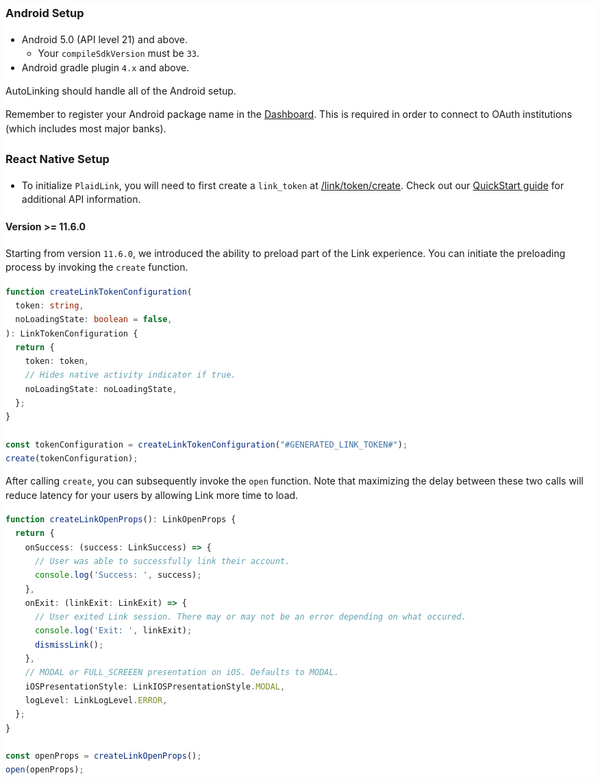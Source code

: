 ### Android Setup

- Android 5.0 (API level 21) and above.
  - Your `compileSdkVersion` must be `33`.
- Android gradle plugin `4.x` and above.

AutoLinking should handle all of the Android setup. 

Remember to register your Android package name in the [Dashboard](https://dashboard.plaid.com/developers/api). This is required in order to connect to OAuth institutions (which includes most major banks).

### React Native Setup

- To initialize `PlaidLink`, you will need to first create a `link_token` at [/link/token/create](https://plaid.com/docs/api/link/#linktokencreate). Check out our [QuickStart guide](https://plaid.com/docs/quickstart/#introduction) for additional API information.

#### Version >= 11.6.0

Starting from version `11.6.0`, we introduced the ability to preload part of the Link experience. You can initiate the preloading process by invoking the `create` function.

```typescript
function createLinkTokenConfiguration(
  token: string,
  noLoadingState: boolean = false,
): LinkTokenConfiguration {
  return {
    token: token,
    // Hides native activity indicator if true.
    noLoadingState: noLoadingState,
  };
}

const tokenConfiguration = createLinkTokenConfiguration("#GENERATED_LINK_TOKEN#");
create(tokenConfiguration);
``` 

After calling `create`, you can subsequently invoke the `open` function. Note that maximizing the delay between these two calls will reduce latency for your users by allowing Link more time to load.

```typescript
function createLinkOpenProps(): LinkOpenProps {
  return {
    onSuccess: (success: LinkSuccess) => {
      // User was able to successfully link their account.
      console.log('Success: ', success);
    },
    onExit: (linkExit: LinkExit) => {
      // User exited Link session. There may or may not be an error depending on what occured.
      console.log('Exit: ', linkExit);
      dismissLink();
    },
    // MODAL or FULL_SCREEEN presentation on iOS. Defaults to MODAL.
    iOSPresentationStyle: LinkIOSPresentationStyle.MODAL,
    logLevel: LinkLogLevel.ERROR,
  };
}

const openProps = createLinkOpenProps();
open(openProps);
```
